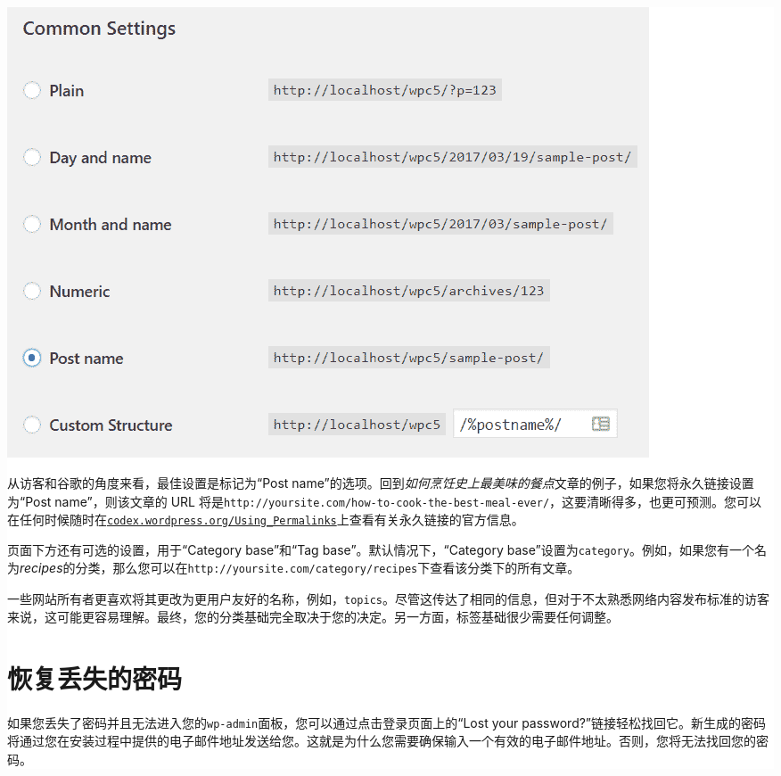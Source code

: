 ![图片](img/d2579796-bd4d-4436-afb0-9798f5f0afbf.png)

从访客和谷歌的角度来看，最佳设置是标记为“Post name”的选项。回到*如何烹饪史上最美味的餐点*文章的例子，如果您将永久链接设置为“Post name”，则该文章的 URL 将是`http://yoursite.com/how-to-cook-the-best-meal-ever/`，这要清晰得多，也更可预测。您可以在任何时候随时在[`codex.wordpress.org/Using_Permalinks`](https://codex.wordpress.org/Using_Permalinks)上查看有关永久链接的官方信息。

页面下方还有可选的设置，用于“Category base”和“Tag base”。默认情况下，“Category base”设置为`category`。例如，如果您有一个名为*recipes*的分类，那么您可以在`http://yoursite.com/category/recipes`下查看该分类下的所有文章。

一些网站所有者更喜欢将其更改为更用户友好的名称，例如，`topics`。尽管这传达了相同的信息，但对于不太熟悉网络内容发布标准的访客来说，这可能更容易理解。最终，您的分类基础完全取决于您的决定。另一方面，标签基础很少需要任何调整。

# 恢复丢失的密码

如果您丢失了密码并且无法进入您的`wp-admin`面板，您可以通过点击登录页面上的“Lost your password?”链接轻松找回它。新生成的密码将通过您在安装过程中提供的电子邮件地址发送给您。这就是为什么您需要确保输入一个有效的电子邮件地址。否则，您将无法找回您的密码。
